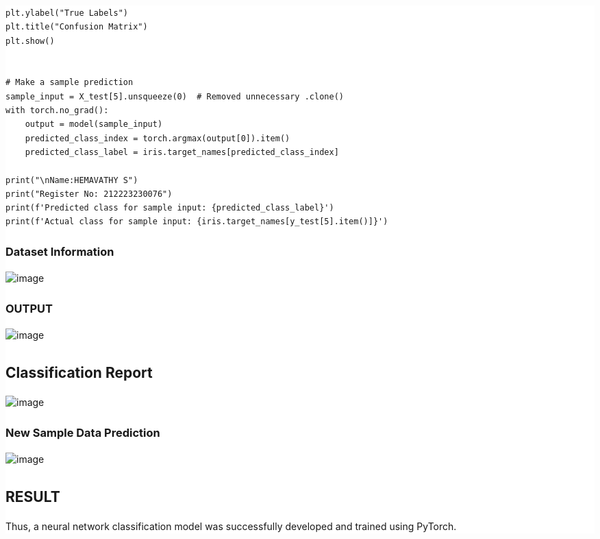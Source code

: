 ```
plt.ylabel("True Labels")
plt.title("Confusion Matrix")
plt.show()


# Make a sample prediction
sample_input = X_test[5].unsqueeze(0)  # Removed unnecessary .clone()
with torch.no_grad():
    output = model(sample_input)
    predicted_class_index = torch.argmax(output[0]).item()
    predicted_class_label = iris.target_names[predicted_class_index]

print("\nName:HEMAVATHY S")
print("Register No: 212223230076")
print(f'Predicted class for sample input: {predicted_class_label}')
print(f'Actual class for sample input: {iris.target_names[y_test[5].item()]}')

```

### Dataset Information
<img width="937" height="592" alt="image" src="https://github.com/user-attachments/assets/a3863c36-9252-407b-b23d-80ed9f906947" />


### OUTPUT
<img width="661" height="493" alt="image" src="https://github.com/user-attachments/assets/57ccf335-ee18-449f-88c7-5061f2e2577e" />

## Classification Report
<img width="549" height="315" alt="image" src="https://github.com/user-attachments/assets/d2b9aed5-6d44-4892-899d-5f4fd11f5400" />


### New Sample Data Prediction
<img width="679" height="178" alt="image" src="https://github.com/user-attachments/assets/dd63931f-482e-41a7-ac08-898d3e4dc5b2" />


## RESULT

Thus, a neural network classification model was successfully developed and trained using PyTorch.

